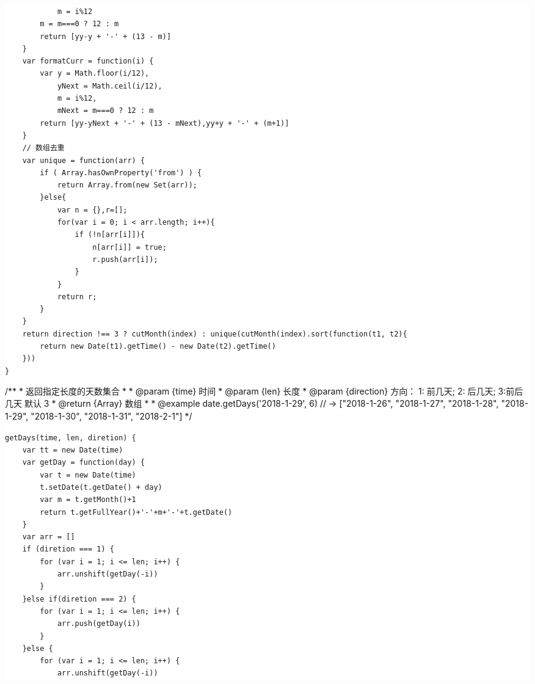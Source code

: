                 m = i%12
            m = m===0 ? 12 : m
            return [yy-y + '-' + (13 - m)]
        }
        var formatCurr = function(i) {
            var y = Math.floor(i/12),
                yNext = Math.ceil(i/12),
                m = i%12,
                mNext = m===0 ? 12 : m
            return [yy-yNext + '-' + (13 - mNext),yy+y + '-' + (m+1)]
        }
        // 数组去重
        var unique = function(arr) {
            if ( Array.hasOwnProperty('from') ) {
                return Array.from(new Set(arr));
            }else{
                var n = {},r=[]; 
                for(var i = 0; i < arr.length; i++){
                    if (!n[arr[i]]){
                        n[arr[i]] = true; 
                        r.push(arr[i]);
                    }
                }
                return r;
            }
        }
        return direction !== 3 ? cutMonth(index) : unique(cutMonth(index).sort(function(t1, t2){
            return new Date(t1).getTime() - new Date(t2).getTime()
        }))
    }



/**
    * 返回指定长度的天数集合
    * 
    * @param  {time} 时间
    * @param  {len} 长度
    * @param  {direction} 方向： 1: 前几天;  2: 后几天;  3:前后几天  默认 3
    * @return {Array} 数组
    *
    * @example date.getDays('2018-1-29', 6) // -> ["2018-1-26", "2018-1-27", "2018-1-28", "2018-1-29", "2018-1-30", "2018-1-31", "2018-2-1"]
*/

    getDays(time, len, diretion) {
        var tt = new Date(time)
        var getDay = function(day) {
            var t = new Date(time)
            t.setDate(t.getDate() + day)
            var m = t.getMonth()+1
            return t.getFullYear()+'-'+m+'-'+t.getDate()
        }
        var arr = []
        if (diretion === 1) {
            for (var i = 1; i <= len; i++) {
                arr.unshift(getDay(-i))
            }
        }else if(diretion === 2) {
            for (var i = 1; i <= len; i++) {
                arr.push(getDay(i))
            }
        }else {
            for (var i = 1; i <= len; i++) {
                arr.unshift(getDay(-i))